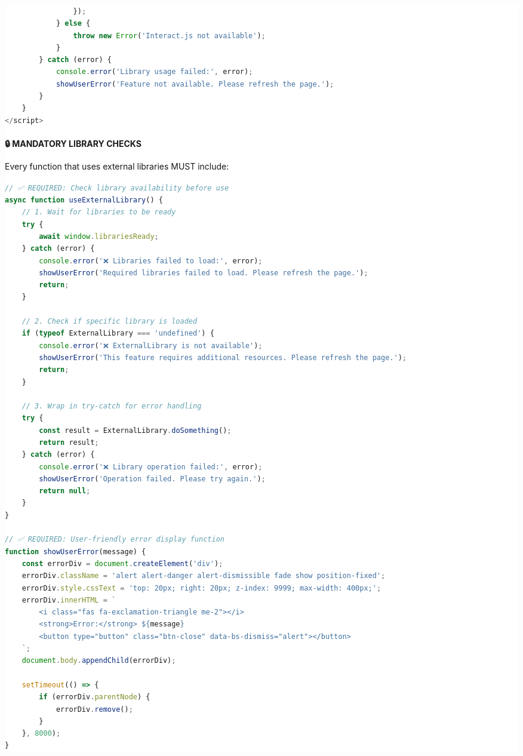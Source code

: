 ```javascript
                });
            } else {
                throw new Error('Interact.js not available');
            }
        } catch (error) {
            console.error('Library usage failed:', error);
            showUserError('Feature not available. Please refresh the page.');
        }
    }
</script>
```

#### **🔒 MANDATORY LIBRARY CHECKS**
Every function that uses external libraries MUST include:

```javascript
// ✅ REQUIRED: Check library availability before use
async function useExternalLibrary() {
    // 1. Wait for libraries to be ready
    try {
        await window.librariesReady;
    } catch (error) {
        console.error('❌ Libraries failed to load:', error);
        showUserError('Required libraries failed to load. Please refresh the page.');
        return;
    }
    
    // 2. Check if specific library is loaded
    if (typeof ExternalLibrary === 'undefined') {
        console.error('❌ ExternalLibrary is not available');
        showUserError('This feature requires additional resources. Please refresh the page.');
        return;
    }
    
    // 3. Wrap in try-catch for error handling
    try {
        const result = ExternalLibrary.doSomething();
        return result;
    } catch (error) {
        console.error('❌ Library operation failed:', error);
        showUserError('Operation failed. Please try again.');
        return null;
    }
}

// ✅ REQUIRED: User-friendly error display function
function showUserError(message) {
    const errorDiv = document.createElement('div');
    errorDiv.className = 'alert alert-danger alert-dismissible fade show position-fixed';
    errorDiv.style.cssText = 'top: 20px; right: 20px; z-index: 9999; max-width: 400px;';
    errorDiv.innerHTML = `
        <i class="fas fa-exclamation-triangle me-2"></i>
        <strong>Error:</strong> ${message}
        <button type="button" class="btn-close" data-bs-dismiss="alert"></button>
    `;
    document.body.appendChild(errorDiv);
    
    setTimeout(() => {
        if (errorDiv.parentNode) {
            errorDiv.remove();
        }
    }, 8000);
}
```